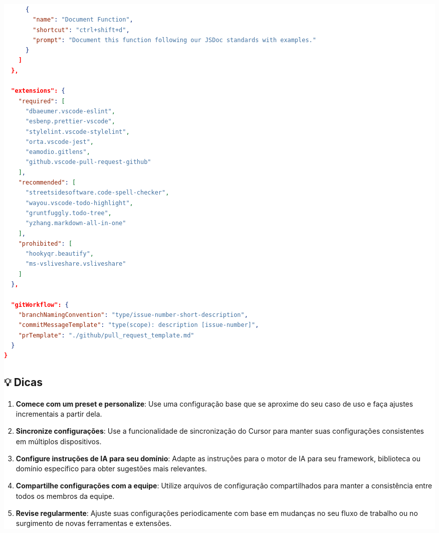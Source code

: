 ```json
      {
        "name": "Document Function",
        "shortcut": "ctrl+shift+d",
        "prompt": "Document this function following our JSDoc standards with examples."
      }
    ]
  },
  
  "extensions": {
    "required": [
      "dbaeumer.vscode-eslint",
      "esbenp.prettier-vscode",
      "stylelint.vscode-stylelint",
      "orta.vscode-jest",
      "eamodio.gitlens",
      "github.vscode-pull-request-github"
    ],
    "recommended": [
      "streetsidesoftware.code-spell-checker",
      "wayou.vscode-todo-highlight",
      "gruntfuggly.todo-tree",
      "yzhang.markdown-all-in-one"
    ],
    "prohibited": [
      "hookyqr.beautify",
      "ms-vsliveshare.vsliveshare"
    ]
  },
  
  "gitWorkflow": {
    "branchNamingConvention": "type/issue-number-short-description",
    "commitMessageTemplate": "type(scope): description [issue-number]",
    "prTemplate": "./github/pull_request_template.md"
  }
}
```

## 💡 Dicas

1. **Comece com um preset e personalize**: Use uma configuração base que se aproxime do seu caso de uso e faça ajustes incrementais a partir dela.

2. **Sincronize configurações**: Use a funcionalidade de sincronização do Cursor para manter suas configurações consistentes em múltiplos dispositivos.

3. **Configure instruções de IA para seu domínio**: Adapte as instruções para o motor de IA para seu framework, biblioteca ou domínio específico para obter sugestões mais relevantes.

4. **Compartilhe configurações com a equipe**: Utilize arquivos de configuração compartilhados para manter a consistência entre todos os membros da equipe.

5. **Revise regularmente**: Ajuste suas configurações periodicamente com base em mudanças no seu fluxo de trabalho ou no surgimento de novas ferramentas e extensões.
